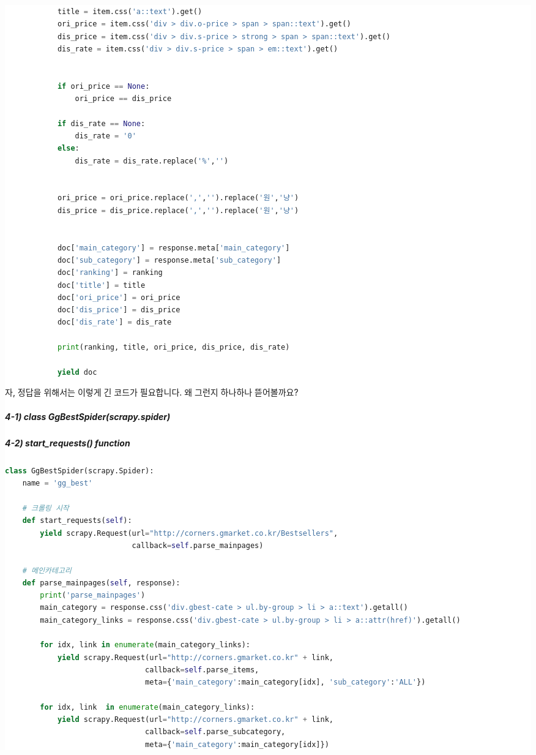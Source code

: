 ```python
            title = item.css('a::text').get()
            ori_price = item.css('div > div.o-price > span > span::text').get()
            dis_price = item.css('div > div.s-price > strong > span > span::text').get()
            dis_rate = item.css('div > div.s-price > span > em::text').get()
            

            if ori_price == None:
                ori_price == dis_price
            
            if dis_rate == None:
                dis_rate = '0'
            else:
                dis_rate = dis_rate.replace('%','')
           

            ori_price = ori_price.replace(',','').replace('원','냥')
            dis_price = dis_price.replace(',','').replace('원','냥')
            

            doc['main_category'] = response.meta['main_category']
            doc['sub_category'] = response.meta['sub_category']
            doc['ranking'] = ranking
            doc['title'] = title
            doc['ori_price'] = ori_price
            doc['dis_price'] = dis_price
            doc['dis_rate'] = dis_rate

            print(ranking, title, ori_price, dis_price, dis_rate)

            yield doc

```

자, 정답을 위해서는 이렇게 긴 코드가 필요합니다. 왜 그런지 하나하나 뜯어볼까요?

##### 4-1) class GgBestSpider(scrapy.spider)

##### 4-2) start_requests() function

```python
class GgBestSpider(scrapy.Spider):
    name = 'gg_best'

    # 크롤링 시작
    def start_requests(self):
        yield scrapy.Request(url="http://corners.gmarket.co.kr/Bestsellers",
                             callback=self.parse_mainpages)

    # 메인카테고리
    def parse_mainpages(self, response):
        print('parse_mainpages')
        main_category = response.css('div.gbest-cate > ul.by-group > li > a::text').getall()
        main_category_links = response.css('div.gbest-cate > ul.by-group > li > a::attr(href)').getall()

        for idx, link in enumerate(main_category_links):
            yield scrapy.Request(url="http://corners.gmarket.co.kr" + link, 
                                callback=self.parse_items, 
                                meta={'main_category':main_category[idx], 'sub_category':'ALL'})
        
        for idx, link  in enumerate(main_category_links):
            yield scrapy.Request(url="http://corners.gmarket.co.kr" + link, 
                                callback=self.parse_subcategory, 
                                meta={'main_category':main_category[idx]})
```